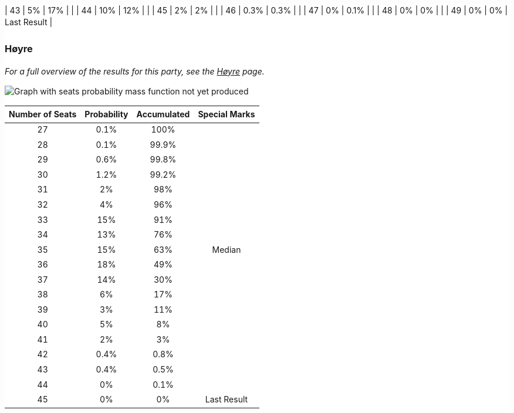 | 43 | 5% | 17% |  |
| 44 | 10% | 12% |  |
| 45 | 2% | 2% |  |
| 46 | 0.3% | 0.3% |  |
| 47 | 0% | 0.1% |  |
| 48 | 0% | 0% |  |
| 49 | 0% | 0% | Last Result |

### Høyre

*For a full overview of the results for this party, see the [Høyre](party-høyre.html) page.*

![Graph with seats probability mass function not yet produced](2019-10-21-Norstat-seats-pmf-høyre.png "Seats Probability Mass Function")

| Number of Seats | Probability | Accumulated | Special Marks |
|:---------------:|:-----------:|:-----------:|:-------------:|
| 27 | 0.1% | 100% |  |
| 28 | 0.1% | 99.9% |  |
| 29 | 0.6% | 99.8% |  |
| 30 | 1.2% | 99.2% |  |
| 31 | 2% | 98% |  |
| 32 | 4% | 96% |  |
| 33 | 15% | 91% |  |
| 34 | 13% | 76% |  |
| 35 | 15% | 63% | Median |
| 36 | 18% | 49% |  |
| 37 | 14% | 30% |  |
| 38 | 6% | 17% |  |
| 39 | 3% | 11% |  |
| 40 | 5% | 8% |  |
| 41 | 2% | 3% |  |
| 42 | 0.4% | 0.8% |  |
| 43 | 0.4% | 0.5% |  |
| 44 | 0% | 0.1% |  |
| 45 | 0% | 0% | Last Result |
